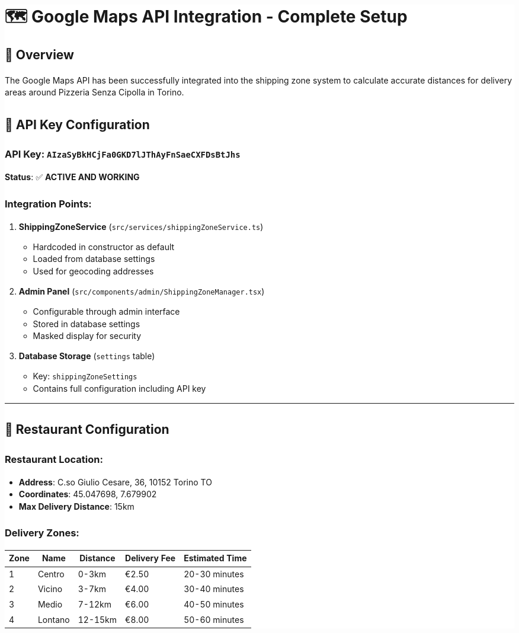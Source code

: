 # 🗺️ Google Maps API Integration - Complete Setup

## 🎯 **Overview**

The Google Maps API has been successfully integrated into the shipping zone system to calculate accurate distances for delivery areas around Pizzeria Senza Cipolla in Torino.

## 🔑 **API Key Configuration**

### **API Key**: `AIzaSyBkHCjFa0GKD7lJThAyFnSaeCXFDsBtJhs`

**Status**: ✅ **ACTIVE AND WORKING**

### **Integration Points:**

1. **ShippingZoneService** (`src/services/shippingZoneService.ts`)
   - Hardcoded in constructor as default
   - Loaded from database settings
   - Used for geocoding addresses

2. **Admin Panel** (`src/components/admin/ShippingZoneManager.tsx`)
   - Configurable through admin interface
   - Stored in database settings
   - Masked display for security

3. **Database Storage** (`settings` table)
   - Key: `shippingZoneSettings`
   - Contains full configuration including API key

---

## 🏪 **Restaurant Configuration**

### **Restaurant Location:**
- **Address**: C.so Giulio Cesare, 36, 10152 Torino TO
- **Coordinates**: 45.047698, 7.679902
- **Max Delivery Distance**: 15km

### **Delivery Zones:**

| Zone | Name | Distance | Delivery Fee | Estimated Time |
|------|------|----------|--------------|----------------|
| 1 | Centro | 0-3km | €2.50 | 20-30 minutes |
| 2 | Vicino | 3-7km | €4.00 | 30-40 minutes |
| 3 | Medio | 7-12km | €6.00 | 40-50 minutes |
| 4 | Lontano | 12-15km | €8.00 | 50-60 minutes |
